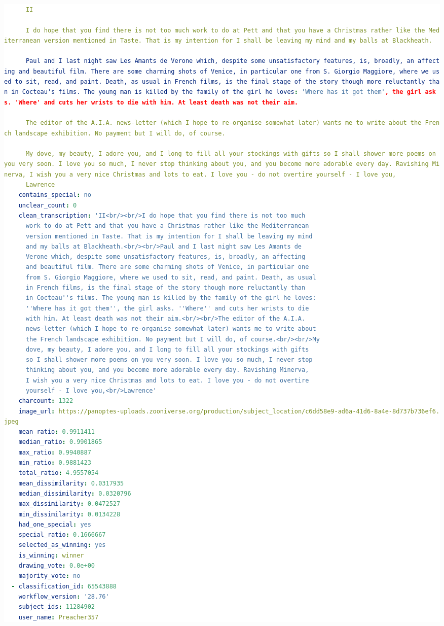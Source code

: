 ```yaml
      II

      I do hope that you find there is not too much work to do at Pett and that you have a Christmas rather like the Mediterranean version mentioned in Taste. That is my intention for I shall be leaving my mind and my balls at Blackheath.

      Paul and I last night saw Les Amants de Verone which, despite some unsatisfactory features, is, broadly, an affecting and beautiful film. There are some charming shots of Venice, in particular one from S. Giorgio Maggiore, where we used to sit, read, and paint. Death, as usual in French films, is the final stage of the story though more reluctantly than in Cocteau's films. The young man is killed by the family of the girl he loves: 'Where has it got them', the girl asks. 'Where' and cuts her wrists to die with him. At least death was not their aim.

      The editor of the A.I.A. news-letter (which I hope to re-organise somewhat later) wants me to write about the French landscape exhibition. No payment but I will do, of course.

      My dove, my beauty, I adore you, and I long to fill all your stockings with gifts so I shall shower more poems on you very soon. I love you so much, I never stop thinking about you, and you become more adorable every day. Ravishing Minerva, I wish you a very nice Christmas and lots to eat. I love you - do not overtire yourself - I love you,
      Lawrence
    contains_special: no
    unclear_count: 0
    clean_transcription: 'II<br/><br/>I do hope that you find there is not too much
      work to do at Pett and that you have a Christmas rather like the Mediterranean
      version mentioned in Taste. That is my intention for I shall be leaving my mind
      and my balls at Blackheath.<br/><br/>Paul and I last night saw Les Amants de
      Verone which, despite some unsatisfactory features, is, broadly, an affecting
      and beautiful film. There are some charming shots of Venice, in particular one
      from S. Giorgio Maggiore, where we used to sit, read, and paint. Death, as usual
      in French films, is the final stage of the story though more reluctantly than
      in Cocteau''s films. The young man is killed by the family of the girl he loves:
      ''Where has it got them'', the girl asks. ''Where'' and cuts her wrists to die
      with him. At least death was not their aim.<br/><br/>The editor of the A.I.A.
      news-letter (which I hope to re-organise somewhat later) wants me to write about
      the French landscape exhibition. No payment but I will do, of course.<br/><br/>My
      dove, my beauty, I adore you, and I long to fill all your stockings with gifts
      so I shall shower more poems on you very soon. I love you so much, I never stop
      thinking about you, and you become more adorable every day. Ravishing Minerva,
      I wish you a very nice Christmas and lots to eat. I love you - do not overtire
      yourself - I love you,<br/>Lawrence'
    charcount: 1322
    image_url: https://panoptes-uploads.zooniverse.org/production/subject_location/c6dd58e9-ad6a-41d6-8a4e-8d737b736ef6.jpeg
    mean_ratio: 0.9911411
    median_ratio: 0.9901865
    max_ratio: 0.9940887
    min_ratio: 0.9881423
    total_ratio: 4.9557054
    mean_dissimilarity: 0.0317935
    median_dissimilarity: 0.0320796
    max_dissimilarity: 0.0472527
    min_dissimilarity: 0.0134228
    had_one_special: yes
    special_ratio: 0.1666667
    selected_as_winning: yes
    is_winning: winner
    drawing_vote: 0.0e+00
    majority_vote: no
  - classification_id: 65543888
    workflow_version: '28.76'
    subject_ids: 11284902
    user_name: Preacher357
```